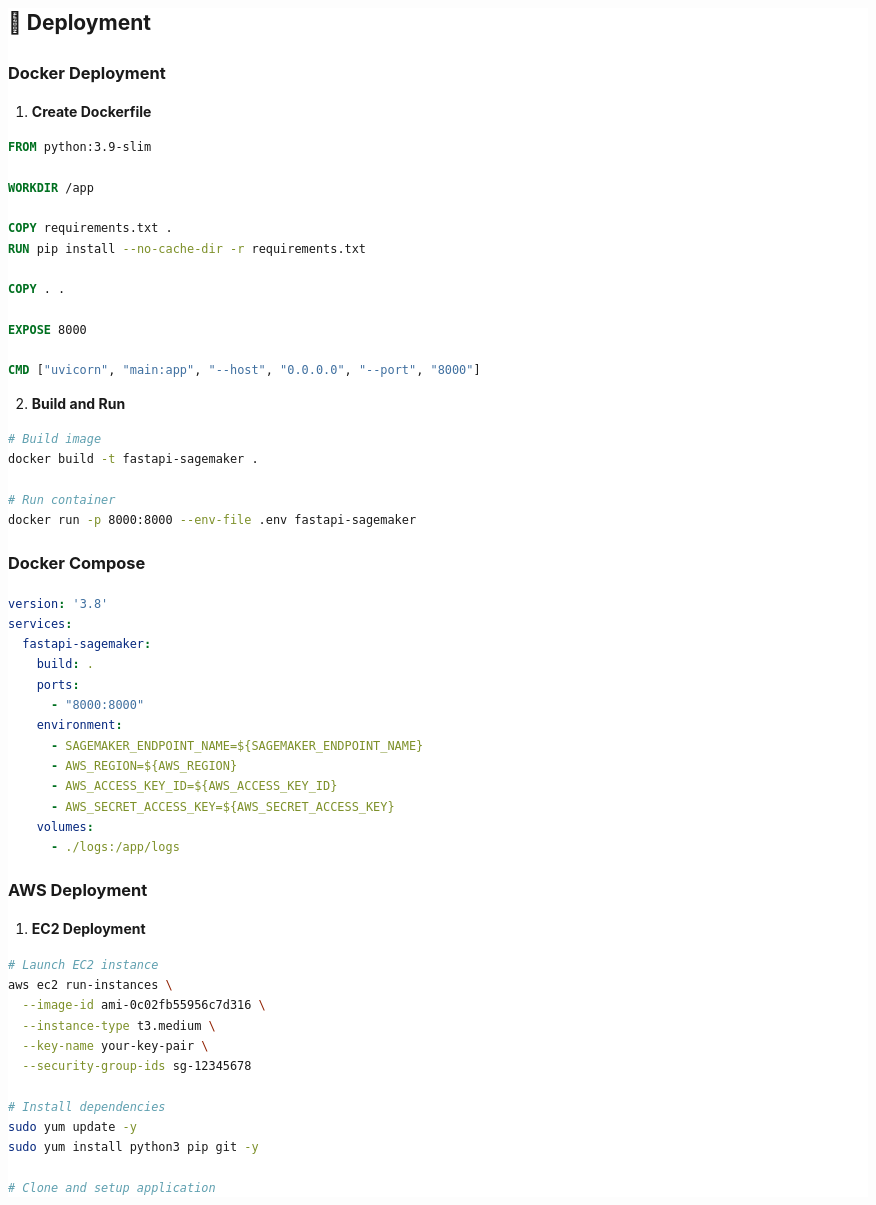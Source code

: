 ## 🚀 Deployment

### Docker Deployment

1. **Create Dockerfile**

```dockerfile
FROM python:3.9-slim

WORKDIR /app

COPY requirements.txt .
RUN pip install --no-cache-dir -r requirements.txt

COPY . .

EXPOSE 8000

CMD ["uvicorn", "main:app", "--host", "0.0.0.0", "--port", "8000"]
```

2. **Build and Run**

```bash
# Build image
docker build -t fastapi-sagemaker .

# Run container
docker run -p 8000:8000 --env-file .env fastapi-sagemaker
```

### Docker Compose

```yaml
version: '3.8'
services:
  fastapi-sagemaker:
    build: .
    ports:
      - "8000:8000"
    environment:
      - SAGEMAKER_ENDPOINT_NAME=${SAGEMAKER_ENDPOINT_NAME}
      - AWS_REGION=${AWS_REGION}
      - AWS_ACCESS_KEY_ID=${AWS_ACCESS_KEY_ID}
      - AWS_SECRET_ACCESS_KEY=${AWS_SECRET_ACCESS_KEY}
    volumes:
      - ./logs:/app/logs
```

### AWS Deployment

1. **EC2 Deployment**

```bash
# Launch EC2 instance
aws ec2 run-instances \
  --image-id ami-0c02fb55956c7d316 \
  --instance-type t3.medium \
  --key-name your-key-pair \
  --security-group-ids sg-12345678

# Install dependencies
sudo yum update -y
sudo yum install python3 pip git -y

# Clone and setup application
```
